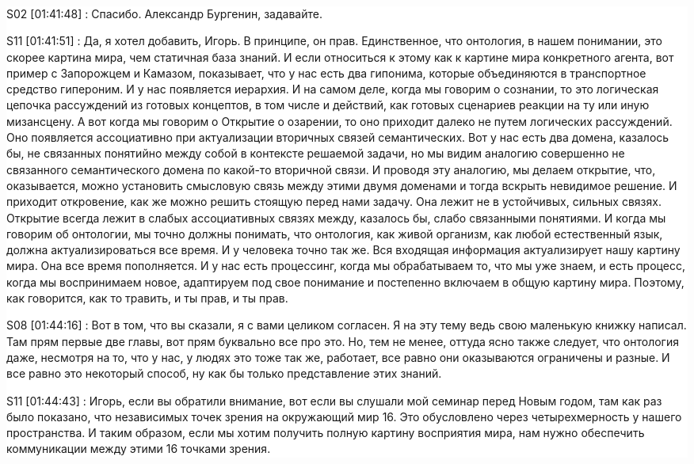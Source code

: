 S02 [01:41:48]  : Спасибо. Александр Бургенин, задавайте. 

S11 [01:41:51]  : Да, я хотел добавить, Игорь. В принципе, он прав. Единственное, что онтология, в нашем понимании, это скорее картина мира, чем статичная база знаний. И если относиться к этому как к картине мира конкретного агента, вот пример с Запорожцем и Камазом, показывает, что у нас есть два гипонима, которые объединяются в транспортное средство гипероним. И у нас появляется иерархия. И на самом деле, когда мы говорим о сознании, то это логическая цепочка рассуждений из готовых концептов, в том числе и действий, как готовых сценариев реакции на ту или иную мизансцену. А вот когда мы говорим о Открытие о озарении, то оно приходит далеко не путем логических рассуждений. Оно появляется ассоциативно при актуализации вторичных связей семантических. Вот у нас есть два домена, казалось бы, не связанных понятийно между собой в контексте решаемой задачи, но мы видим аналогию совершенно не связанного семантического домена по какой-то вторичной связи. И проводя эту аналогию, мы делаем открытие, что, оказывается, можно установить смысловую связь между этими двумя доменами и тогда вскрыть невидимое решение. И приходит откровение, как же можно решить стоящую перед нами задачу. Она лежит не в устойчивых, сильных связях. Открытие всегда лежит в слабых ассоциативных связях между, казалось бы, слабо связанными понятиями. И когда мы говорим об онтологии, мы точно должны понимать, что онтология, как живой организм, как любой естественный язык, должна актуализироваться все время. И у человека точно так же. Вся входящая информация актуализирует нашу картину мира. Она все время пополняется. И у нас есть процессинг, когда мы обрабатываем то, что мы уже знаем, и есть процесс, когда мы воспринимаем новое, адаптируем под свое понимание и постепенно включаем в общую картину мира. Поэтому, как говорится, как то травить, и ты прав, и ты прав. 

S08 [01:44:16]  : Вот в том, что вы сказали, я с вами целиком согласен. Я на эту тему ведь свою маленькую книжку написал. Там прям первые две главы, вот прям буквально все про это. Но, тем не менее, оттуда ясно также следует, что онтология даже, несмотря на то, что у нас, у людях это тоже так же, работает, все равно они оказываются ограничены и разные. И все равно это некоторый способ, ну как бы только представление этих знаний. 

S11 [01:44:43]  : Игорь, если вы обратили внимание, вот если вы слушали мой семинар перед Новым годом, там как раз было показано, что независимых точек зрения на окружающий мир 16. Это обусловлено через четырехмерность у нашего пространства. И таким образом, если мы хотим получить полную картину восприятия мира, нам нужно обеспечить коммуникации между этими 16 точками зрения. 

